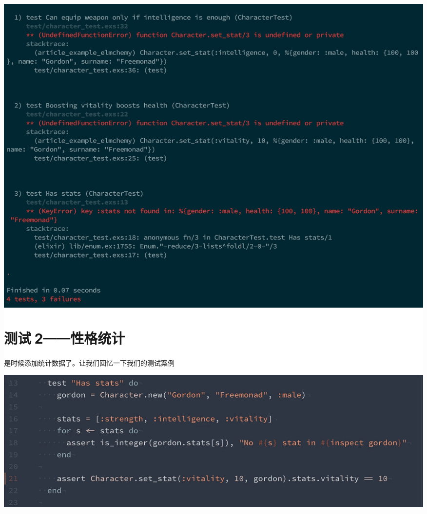 ![](img/50c795cc1ff651df4d08fa093957c6aa.png)

# 测试 2——性格统计

是时候添加统计数据了。让我们回忆一下我们的测试案例

![](img/83c3ddf9d8f2ac0129ed6bde00a73f54.png)
